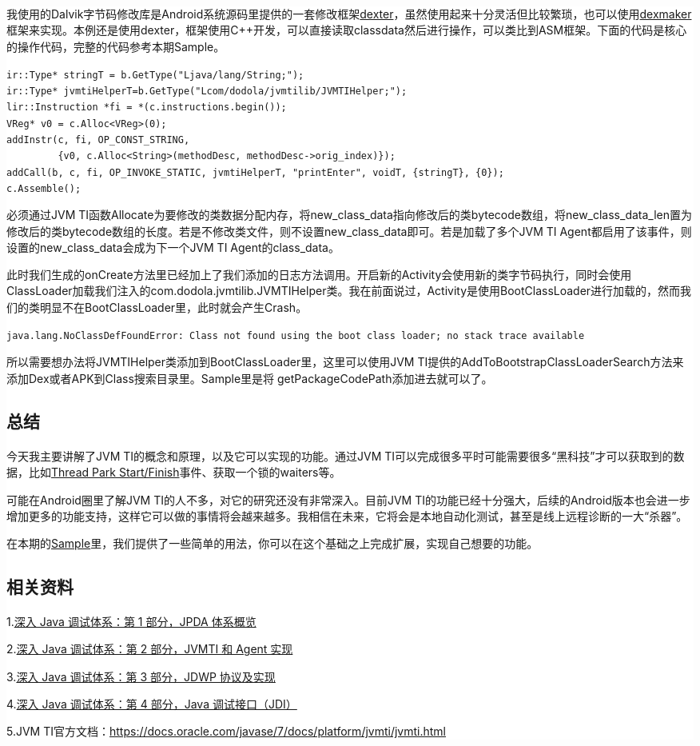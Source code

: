 <p>我使用的Dalvik字节码修改库是Android系统源码里提供的一套修改框架<a href="http://androidxref.com/9.0.0_r3/xref/tools/dexter/" target="_blank">dexter</a>，虽然使用起来十分灵活但比较繁琐，也可以使用<a href="https://github.com/linkedin/dexmaker" target="_blank">dexmaker</a>框架来实现。本例还是使用dexter，框架使用C++开发，可以直接读取classdata然后进行操作，可以类比到ASM框架。下面的代码是核心的操作代码，完整的代码参考本期Sample。</p>

<pre><code>ir::Type* stringT = b.GetType(&quot;Ljava/lang/String;&quot;);
ir::Type* jvmtiHelperT=b.GetType(&quot;Lcom/dodola/jvmtilib/JVMTIHelper;&quot;);
lir::Instruction *fi = *(c.instructions.begin());
VReg* v0 = c.Alloc&lt;VReg&gt;(0);
addInstr(c, fi, OP_CONST_STRING,
         {v0, c.Alloc&lt;String&gt;(methodDesc, methodDesc-&gt;orig_index)});
addCall(b, c, fi, OP_INVOKE_STATIC, jvmtiHelperT, &quot;printEnter&quot;, voidT, {stringT}, {0});
c.Assemble();
</code></pre>

<p>必须通过JVM TI函数Allocate为要修改的类数据分配内存，将new_class_data指向修改后的类bytecode数组，将new_class_data_len置为修改后的类bytecode数组的长度。若是不修改类文件，则不设置new_class_data即可。若是加载了多个JVM TI Agent都启用了该事件，则设置的new_class_data会成为下一个JVM TI Agent的class_data。</p>

<p>此时我们生成的onCreate方法里已经加上了我们添加的日志方法调用。开启新的Activity会使用新的类字节码执行，同时会使用ClassLoader加载我们注入的com.dodola.jvmtilib.JVMTIHelper类。我在前面说过，Activity是使用BootClassLoader进行加载的，然而我们的类明显不在BootClassLoader里，此时就会产生Crash。</p>

<pre><code>java.lang.NoClassDefFoundError: Class not found using the boot class loader; no stack trace available
</code></pre>

<p>所以需要想办法将JVMTIHelper类添加到BootClassLoader里，这里可以使用JVM TI提供的AddToBootstrapClassLoaderSearch方法来添加Dex或者APK到Class搜索目录里。Sample里是将 getPackageCodePath添加进去就可以了。</p>

<h2 id="总结">总结</h2>

<p>今天我主要讲解了JVM TI的概念和原理，以及它可以实现的功能。通过JVM TI可以完成很多平时可能需要很多“黑科技”才可以获取到的数据，比如<a href="https://android-review.googlesource.com/c/platform/art/+/822440" target="_blank">Thread Park Start/Finish</a>事件、获取一个锁的waiters等。</p>

<p>可能在Android圈里了解JVM TI的人不多，对它的研究还没有非常深入。目前JVM TI的功能已经十分强大，后续的Android版本也会进一步增加更多的功能支持，这样它可以做的事情将会越来越多。我相信在未来，它将会是本地自动化测试，甚至是线上远程诊断的一大“杀器”。</p>

<p>在本期的<a href="https://github.com/AndroidAdvanceWithGeektime/JVMTI_Sample" target="_blank">Sample</a>里，我们提供了一些简单的用法，你可以在这个基础之上完成扩展，实现自己想要的功能。</p>

<h2 id="相关资料">相关资料</h2>

<p>1.<a href="https://www.ibm.com/developerworks/cn/java/j-lo-jpda1/index.html" target="_blank">深入 Java 调试体系：第 1 部分，JPDA 体系概览</a></p>

<p>2.<a href="https://www.ibm.com/developerworks/cn/java/j-lo-jpda2/index.html" target="_blank">深入 Java 调试体系：第 2 部分，JVMTI 和 Agent 实现</a></p>

<p>3.<a href="https://www.ibm.com/developerworks/cn/java/j-lo-jpda3/index.html" target="_blank">深入 Java 调试体系：第 3 部分，JDWP 协议及实现</a></p>

<p>4.<a href="https://www.ibm.com/developerworks/cn/java/j-lo-jpda4/index.html" target="_blank">深入 Java 调试体系：第 4 部分，Java 调试接口（JDI）</a></p>

<p>5.JVM TI官方文档：<a href="https://docs.oracle.com/javase/7/docs/platform/jvmti/jvmti.html" target="_blank">https://docs.oracle.com/javase/7/docs/platform/jvmti/jvmti.html</a></p>
